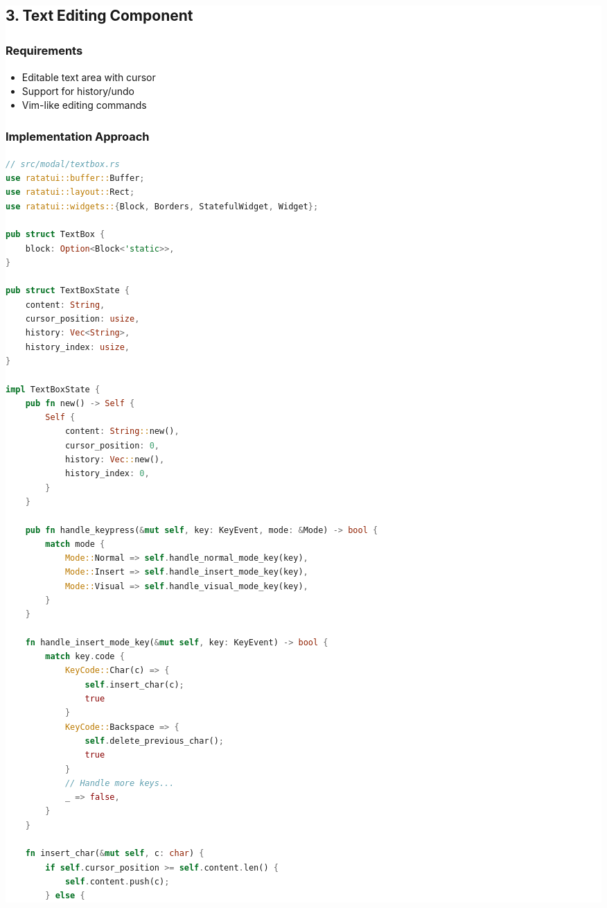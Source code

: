 ## 3. Text Editing Component

### Requirements
- Editable text area with cursor
- Support for history/undo
- Vim-like editing commands

### Implementation Approach

```rust
// src/modal/textbox.rs
use ratatui::buffer::Buffer;
use ratatui::layout::Rect;
use ratatui::widgets::{Block, Borders, StatefulWidget, Widget};

pub struct TextBox {
    block: Option<Block<'static>>,
}

pub struct TextBoxState {
    content: String,
    cursor_position: usize,
    history: Vec<String>,
    history_index: usize,
}

impl TextBoxState {
    pub fn new() -> Self {
        Self {
            content: String::new(),
            cursor_position: 0,
            history: Vec::new(),
            history_index: 0,
        }
    }
    
    pub fn handle_keypress(&mut self, key: KeyEvent, mode: &Mode) -> bool {
        match mode {
            Mode::Normal => self.handle_normal_mode_key(key),
            Mode::Insert => self.handle_insert_mode_key(key),
            Mode::Visual => self.handle_visual_mode_key(key),
        }
    }
    
    fn handle_insert_mode_key(&mut self, key: KeyEvent) -> bool {
        match key.code {
            KeyCode::Char(c) => {
                self.insert_char(c);
                true
            }
            KeyCode::Backspace => {
                self.delete_previous_char();
                true
            }
            // Handle more keys...
            _ => false,
        }
    }
    
    fn insert_char(&mut self, c: char) {
        if self.cursor_position >= self.content.len() {
            self.content.push(c);
        } else {
```